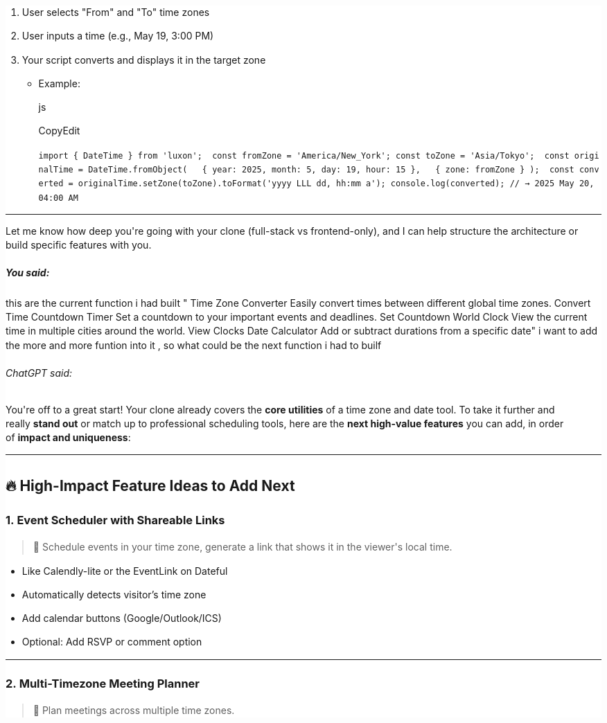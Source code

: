 1. User selects "From" and "To" time zones
    
2. User inputs a time (e.g., May 19, 3:00 PM)
    
3. Your script converts and displays it in the target zone
    
    - Example:
        
        js
        
        CopyEdit
        
        `import { DateTime } from 'luxon';  const fromZone = 'America/New_York'; const toZone = 'Asia/Tokyo';  const originalTime = DateTime.fromObject(   { year: 2025, month: 5, day: 19, hour: 15 },   { zone: fromZone } );  const converted = originalTime.setZone(toZone).toFormat('yyyy LLL dd, hh:mm a'); console.log(converted); // → 2025 May 20, 04:00 AM`
        

---

Let me know how deep you're going with your clone (full-stack vs frontend-only), and I can help structure the architecture or build specific features with you.

##### You said:

this are the current function i had built " Time Zone Converter Easily convert times between different global time zones. Convert Time Countdown Timer Set a countdown to your important events and deadlines. Set Countdown World Clock View the current time in multiple cities around the world. View Clocks Date Calculator Add or subtract durations from a specific date" i want to add the more and more funtion into it , so what could be the next function i had to builf

###### ChatGPT said:

You're off to a great start! Your clone already covers the **core utilities** of a time zone and date tool. To take it further and really **stand out** or match up to professional scheduling tools, here are the **next high-value features** you can add, in order of **impact and uniqueness**:

---

## 🔥 High-Impact Feature Ideas to Add Next

### 1. **Event Scheduler with Shareable Links**

> 📅 Schedule events in your time zone, generate a link that shows it in the viewer's local time.

- Like Calendly-lite or the EventLink on Dateful
    
- Automatically detects visitor’s time zone
    
- Add calendar buttons (Google/Outlook/ICS)
    
- Optional: Add RSVP or comment option
    

---

### 2. **Multi-Timezone Meeting Planner**

> 👥 Plan meetings across multiple time zones.
